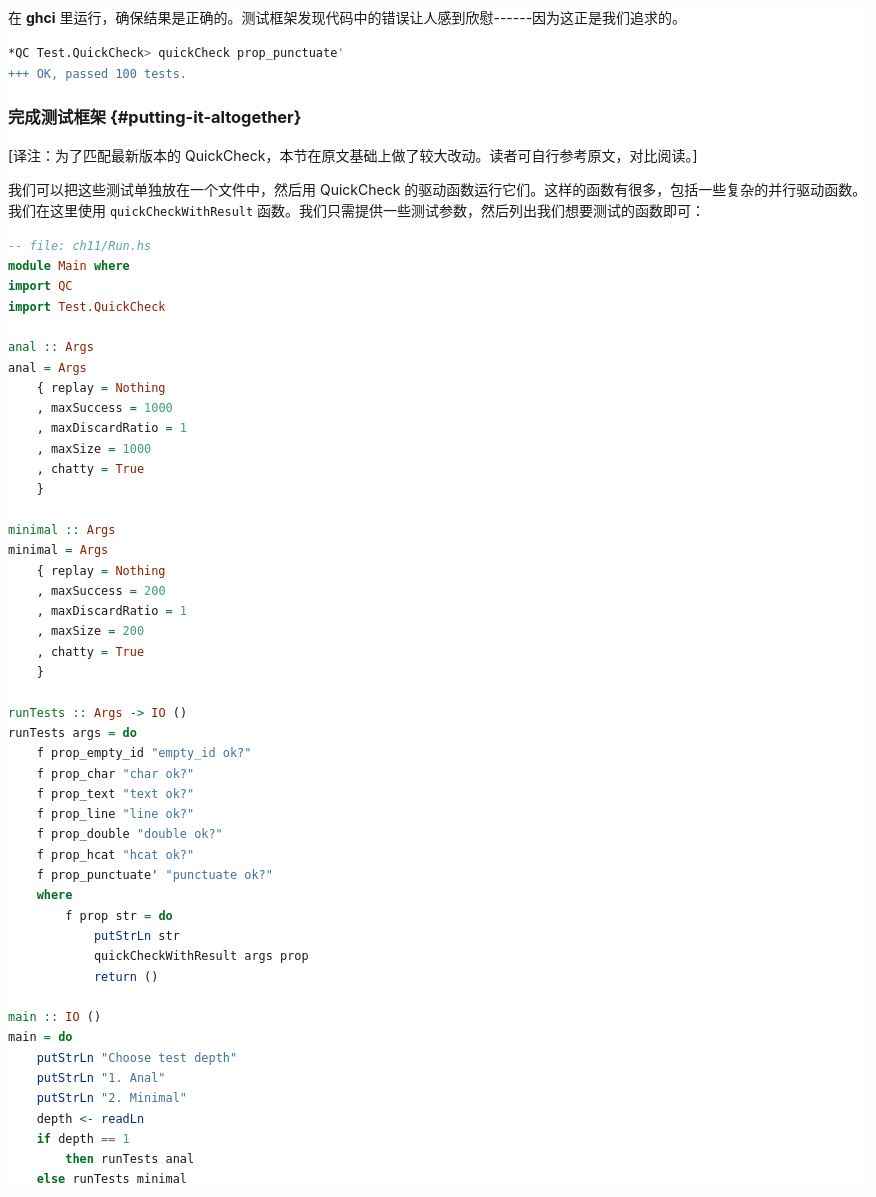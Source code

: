 在 **ghci** 里运行，确保结果是正确的。测试框架发现代码中的错误让人感到欣慰------因为这正是我们追求的。

```sh
*QC Test.QuickCheck> quickCheck prop_punctuate'
+++ OK, passed 100 tests.
```

### 完成测试框架 {#putting-it-altogether}

\[译注：为了匹配最新版本的
QuickCheck，本节在原文基础上做了较大改动。读者可自行参考原文，对比阅读。\]

我们可以把这些测试单独放在一个文件中，然后用 QuickCheck 的驱动函数运行它们。这样的函数有很多，包括一些复杂的并行驱动函数。我们在这里使用 `quickCheckWithResult` 函数。我们只需提供一些测试参数，然后列出我们想要测试的函数即可：

```haskell
-- file: ch11/Run.hs
module Main where
import QC
import Test.QuickCheck

anal :: Args
anal = Args
    { replay = Nothing
    , maxSuccess = 1000
    , maxDiscardRatio = 1
    , maxSize = 1000
    , chatty = True
    }

minimal :: Args
minimal = Args
    { replay = Nothing
    , maxSuccess = 200
    , maxDiscardRatio = 1
    , maxSize = 200
    , chatty = True
    }

runTests :: Args -> IO ()
runTests args = do
    f prop_empty_id "empty_id ok?"
    f prop_char "char ok?"
    f prop_text "text ok?"
    f prop_line "line ok?"
    f prop_double "double ok?"
    f prop_hcat "hcat ok?"
    f prop_punctuate' "punctuate ok?"
    where
        f prop str = do
            putStrLn str
            quickCheckWithResult args prop
            return ()

main :: IO ()
main = do
    putStrLn "Choose test depth"
    putStrLn "1. Anal"
    putStrLn "2. Minimal"
    depth <- readLn
    if depth == 1
        then runTests anal
    else runTests minimal
```
